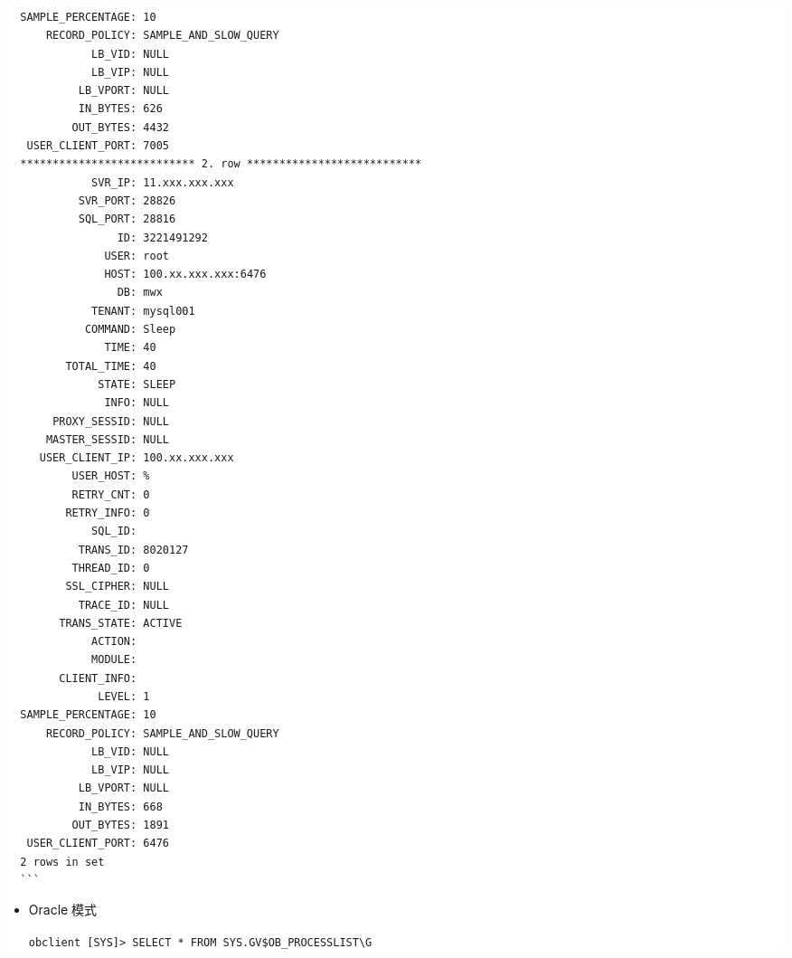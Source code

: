       SAMPLE_PERCENTAGE: 10
          RECORD_POLICY: SAMPLE_AND_SLOW_QUERY
                 LB_VID: NULL
                 LB_VIP: NULL
               LB_VPORT: NULL
               IN_BYTES: 626
              OUT_BYTES: 4432
       USER_CLIENT_PORT: 7005
      *************************** 2. row ***************************
                 SVR_IP: 11.xxx.xxx.xxx
               SVR_PORT: 28826
               SQL_PORT: 28816
                     ID: 3221491292
                   USER: root
                   HOST: 100.xx.xxx.xxx:6476
                     DB: mwx
                 TENANT: mysql001
                COMMAND: Sleep
                   TIME: 40
             TOTAL_TIME: 40
                  STATE: SLEEP
                   INFO: NULL
           PROXY_SESSID: NULL
          MASTER_SESSID: NULL
         USER_CLIENT_IP: 100.xx.xxx.xxx
              USER_HOST: %
              RETRY_CNT: 0
             RETRY_INFO: 0
                 SQL_ID:
               TRANS_ID: 8020127
              THREAD_ID: 0
             SSL_CIPHER: NULL
               TRACE_ID: NULL
            TRANS_STATE: ACTIVE
                 ACTION:
                 MODULE:
            CLIENT_INFO:
                  LEVEL: 1
      SAMPLE_PERCENTAGE: 10
          RECORD_POLICY: SAMPLE_AND_SLOW_QUERY
                 LB_VID: NULL
                 LB_VIP: NULL
               LB_VPORT: NULL
               IN_BYTES: 668
              OUT_BYTES: 1891
       USER_CLIENT_PORT: 6476
      2 rows in set
      ```

   * Oracle 模式

      ```shell
      obclient [SYS]> SELECT * FROM SYS.GV$OB_PROCESSLIST\G
      ```
